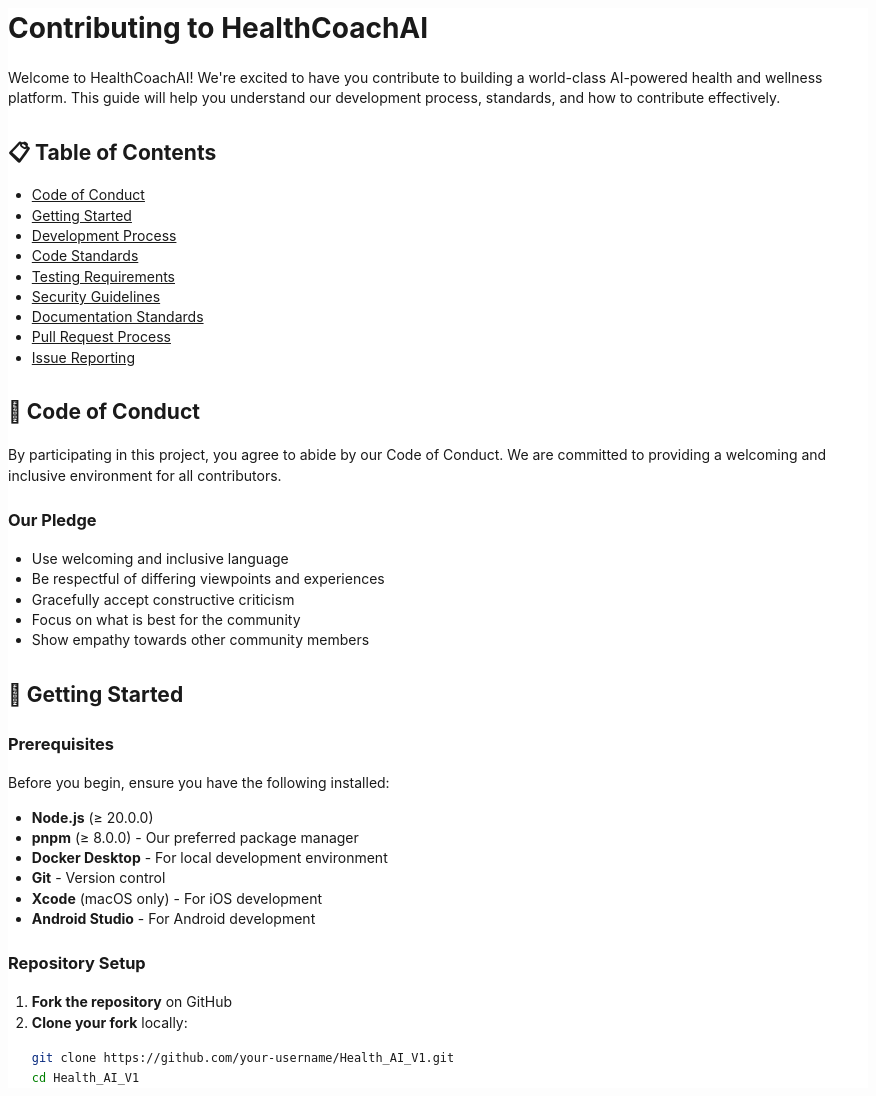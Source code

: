 # Contributing to HealthCoachAI

Welcome to HealthCoachAI! We're excited to have you contribute to building a world-class AI-powered health and wellness platform. This guide will help you understand our development process, standards, and how to contribute effectively.

## 📋 Table of Contents

- [Code of Conduct](#code-of-conduct)
- [Getting Started](#getting-started)
- [Development Process](#development-process)
- [Code Standards](#code-standards)
- [Testing Requirements](#testing-requirements)
- [Security Guidelines](#security-guidelines)
- [Documentation Standards](#documentation-standards)
- [Pull Request Process](#pull-request-process)
- [Issue Reporting](#issue-reporting)

## 🤝 Code of Conduct

By participating in this project, you agree to abide by our Code of Conduct. We are committed to providing a welcoming and inclusive environment for all contributors.

### Our Pledge
- Use welcoming and inclusive language
- Be respectful of differing viewpoints and experiences
- Gracefully accept constructive criticism
- Focus on what is best for the community
- Show empathy towards other community members

## 🚀 Getting Started

### Prerequisites

Before you begin, ensure you have the following installed:

- **Node.js** (≥ 20.0.0)
- **pnpm** (≥ 8.0.0) - Our preferred package manager
- **Docker Desktop** - For local development environment
- **Git** - Version control
- **Xcode** (macOS only) - For iOS development
- **Android Studio** - For Android development

### Repository Setup

1. **Fork the repository** on GitHub
2. **Clone your fork** locally:
   ```bash
   git clone https://github.com/your-username/Health_AI_V1.git
   cd Health_AI_V1
   ```
